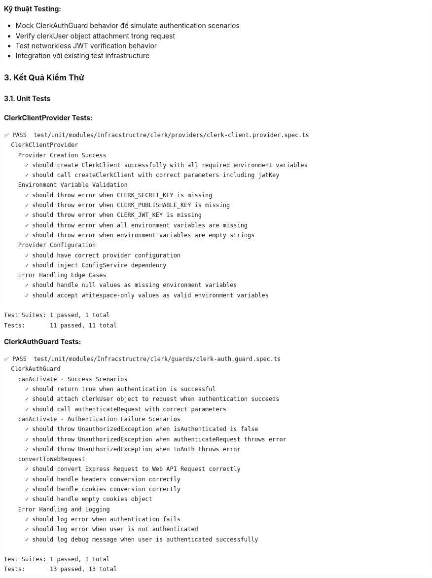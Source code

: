 **Kỹ thuật Testing:**
- Mock ClerkAuthGuard behavior để simulate authentication scenarios
- Verify clerkUser object attachment trong request
- Test networkless JWT verification behavior
- Integration với existing test infrastructure

### 3. Kết Quả Kiểm Thử

#### 3.1. Unit Tests

**ClerkClientProvider Tests:**
```bash
✅ PASS  test/unit/modules/Infracstructre/clerk/providers/clerk-client.provider.spec.ts
  ClerkClientProvider
    Provider Creation Success
      ✓ should create ClerkClient successfully with all required environment variables
      ✓ should call createClerkClient with correct parameters including jwtKey
    Environment Variable Validation
      ✓ should throw error when CLERK_SECRET_KEY is missing
      ✓ should throw error when CLERK_PUBLISHABLE_KEY is missing
      ✓ should throw error when CLERK_JWT_KEY is missing
      ✓ should throw error when all environment variables are missing
      ✓ should throw error when environment variables are empty strings
    Provider Configuration
      ✓ should have correct provider configuration
      ✓ should inject ConfigService dependency
    Error Handling Edge Cases
      ✓ should handle null values as missing environment variables
      ✓ should accept whitespace-only values as valid environment variables

Test Suites: 1 passed, 1 total
Tests:       11 passed, 11 total
```

**ClerkAuthGuard Tests:**
```bash
✅ PASS  test/unit/modules/Infracstructre/clerk/guards/clerk-auth.guard.spec.ts
  ClerkAuthGuard
    canActivate - Success Scenarios
      ✓ should return true when authentication is successful
      ✓ should attach clerkUser object to request when authentication succeeds
      ✓ should call authenticateRequest with correct parameters
    canActivate - Authentication Failure Scenarios
      ✓ should throw UnauthorizedException when isAuthenticated is false
      ✓ should throw UnauthorizedException when authenticateRequest throws error
      ✓ should throw UnauthorizedException when toAuth throws error
    convertToWebRequest
      ✓ should convert Express Request to Web API Request correctly
      ✓ should handle headers conversion correctly
      ✓ should handle cookies conversion correctly
      ✓ should handle empty cookies object
    Error Handling and Logging
      ✓ should log error when authentication fails
      ✓ should log error when user is not authenticated
      ✓ should log debug message when user is authenticated successfully

Test Suites: 1 passed, 1 total
Tests:       13 passed, 13 total
```
